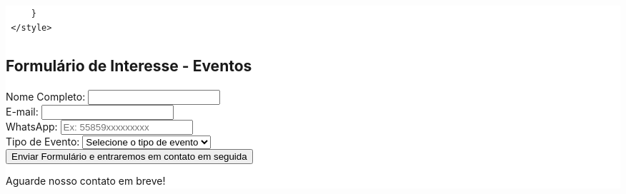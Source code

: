          }
     </style>
 </head>
 <body>
     <div class="container">
         <h2>Formulário de Interesse - Eventos</h2>
         <form action="#" method="POST"> <div class="form-group">
                 <label for="nome">Nome Completo:</label>
                 <input type="text" id="nome" name="nome" required>
             </div>
             <div class="form-group">
                 <label for="email">E-mail:</label>
                 <input type="email" id="email" name="email" required>
             </div>
             <div class="form-group">
                 <label for="whatsapp">WhatsApp:</label>
                 <input type="tel" id="whatsapp" name="whatsapp" placeholder="Ex: 55859xxxxxxxxx" required>
             </div>
             <div class="form-group">
                 <label for="tipo_evento">Tipo de Evento:</label>
                 <select id="tipo_evento" name="tipo_evento" required>
                     <option value="" disabled selected>Selecione o tipo de evento</option>
                     <option value="casamento">Casamento</option>
                     <option value="debutantes">Debutantes</option>
                     <option value="bodas">Bodas</option>
                     <option value="festas">Festas em Geral</option>
                     <option value="corporativo">Corporativo</option>
                 </select>
             </div>
             <button type="submit">Enviar Formulário e entraremos em contato em seguida</button>
             <p class="message">Aguarde nosso contato em breve!</p>
         </form>
     </div>
 </body>
 </html>
